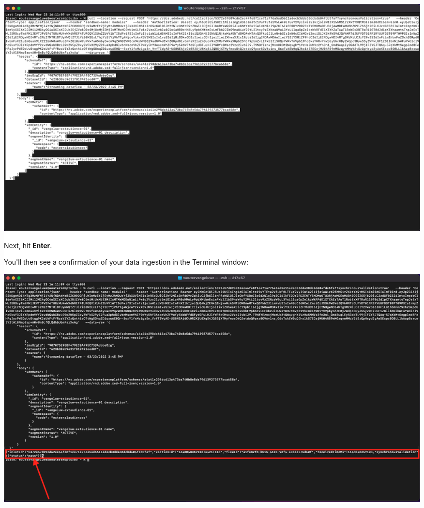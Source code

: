 ![External Audiences Metadata str 1](images/extAudMDstr1d.png)

Next, hit **Enter**.

You'll then see a confirmation of your data ingestion in the Terminal window:

![External Audiences Metadata str 1](images/extAudMDstr1e.png)
